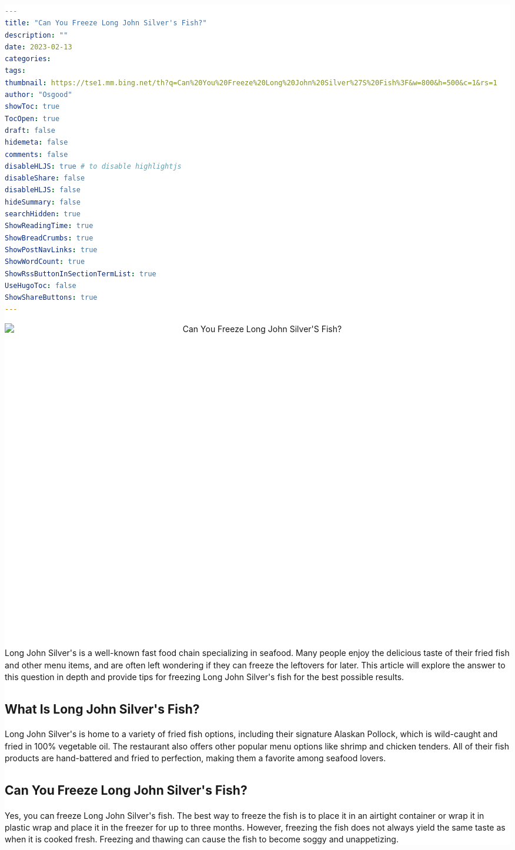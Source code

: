 ```yaml
---
title: "Can You Freeze Long John Silver's Fish?"
description: ""
date: 2023-02-13
categories: 
tags: 
thumbnail: https://tse1.mm.bing.net/th?q=Can%20You%20Freeze%20Long%20John%20Silver%27S%20Fish%3F&w=800&h=500&c=1&rs=1
author: "Osgood"
showToc: true
TocOpen: true
draft: false
hidemeta: false
comments: false
disableHLJS: true # to disable highlightjs
disableShare: false
disableHLJS: false
hideSummary: false
searchHidden: true
ShowReadingTime: true
ShowBreadCrumbs: true
ShowPostNavLinks: true
ShowWordCount: true
ShowRssButtonInSectionTermList: true
UseHugoToc: false
ShowShareButtons: true
---
```


<center>
	<img src="https://tse1.mm.bing.net/th?q=Can%20You%20Freeze%20Long%20John%20Silver%27S%20Fish%3F&w=800&h=500&c=1&rs=1" alt="Can You Freeze Long John Silver'S Fish?" width="800" height="500" style="display: block; width: 100%; height: auto">
</center>

Long John Silver's is a well-known fast food chain specializing in seafood. Many people enjoy the delicious taste of their fried fish and other menu items, and are often left wondering if they can freeze the leftovers for later. This article will explore the answer to this question in depth and provide tips for freezing Long John Silver's fish for the best possible results.

<h2>What Is Long John Silver's Fish?</h2>

Long John Silver's is home to a variety of fried fish options, including their signature Alaskan Pollock, which is wild-caught and fried in 100% vegetable oil. The restaurant also offers other popular menu options like shrimp and chicken tenders. All of their fish products are hand-battered and fried to perfection, making them a favorite among seafood lovers. 

<h2>Can You Freeze Long John Silver's Fish?</h2>

Yes, you can freeze Long John Silver's fish. The best way to freeze the fish is to place it in an airtight container or wrap it in plastic wrap and place it in the freezer for up to three months. However, freezing the fish does not always yield the same taste as when it is cooked fresh. Freezing and thawing can cause the fish to become soggy and unappetizing. 

